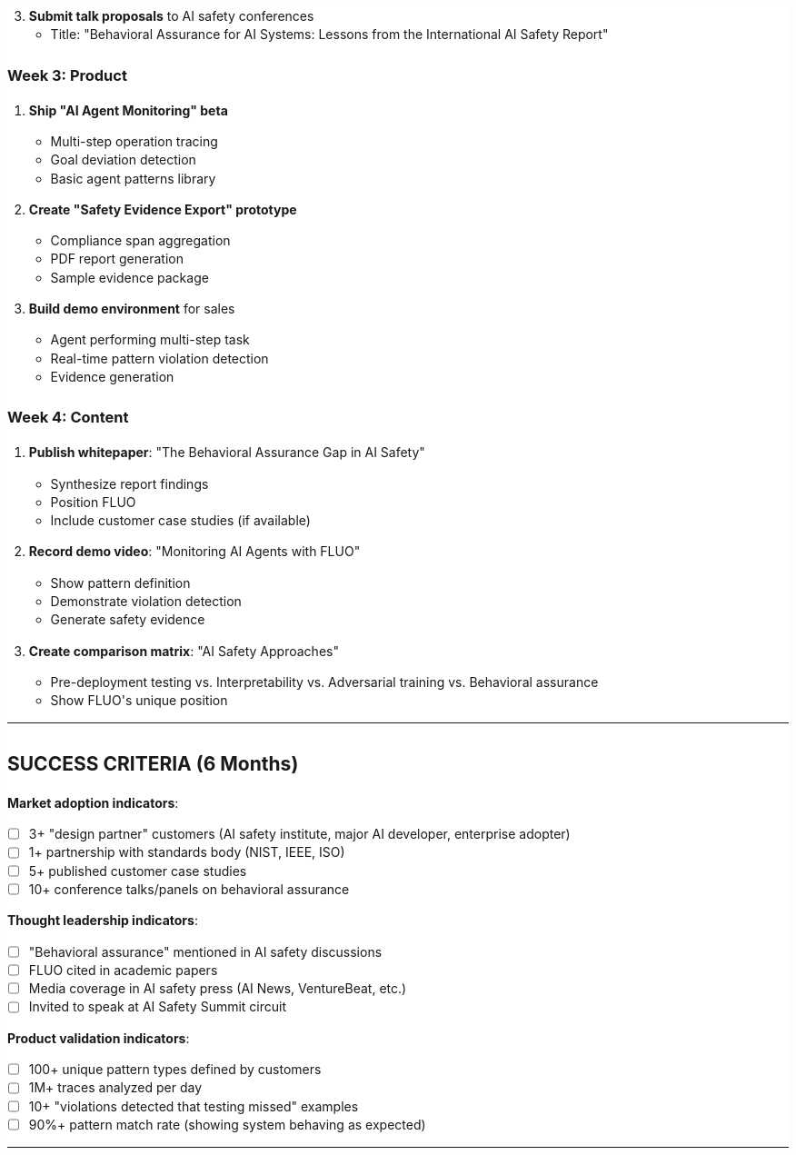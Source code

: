 3. **Submit talk proposals** to AI safety conferences
   - Title: "Behavioral Assurance for AI Systems: Lessons from the International AI Safety Report"

### Week 3: Product

1. **Ship "AI Agent Monitoring" beta**
   - Multi-step operation tracing
   - Goal deviation detection
   - Basic agent patterns library

2. **Create "Safety Evidence Export" prototype**
   - Compliance span aggregation
   - PDF report generation
   - Sample evidence package

3. **Build demo environment** for sales
   - Agent performing multi-step task
   - Real-time pattern violation detection
   - Evidence generation

### Week 4: Content

1. **Publish whitepaper**: "The Behavioral Assurance Gap in AI Safety"
   - Synthesize report findings
   - Position FLUO
   - Include customer case studies (if available)

2. **Record demo video**: "Monitoring AI Agents with FLUO"
   - Show pattern definition
   - Demonstrate violation detection
   - Generate safety evidence

3. **Create comparison matrix**: "AI Safety Approaches"
   - Pre-deployment testing vs. Interpretability vs. Adversarial training vs. Behavioral assurance
   - Show FLUO's unique position

---

## SUCCESS CRITERIA (6 Months)

**Market adoption indicators**:
- [ ] 3+ "design partner" customers (AI safety institute, major AI developer, enterprise adopter)
- [ ] 1+ partnership with standards body (NIST, IEEE, ISO)
- [ ] 5+ published customer case studies
- [ ] 10+ conference talks/panels on behavioral assurance

**Thought leadership indicators**:
- [ ] "Behavioral assurance" mentioned in AI safety discussions
- [ ] FLUO cited in academic papers
- [ ] Media coverage in AI safety press (AI News, VentureBeat, etc.)
- [ ] Invited to speak at AI Safety Summit circuit

**Product validation indicators**:
- [ ] 100+ unique pattern types defined by customers
- [ ] 1M+ traces analyzed per day
- [ ] 10+ "violations detected that testing missed" examples
- [ ] 90%+ pattern match rate (showing system behaving as expected)

---
